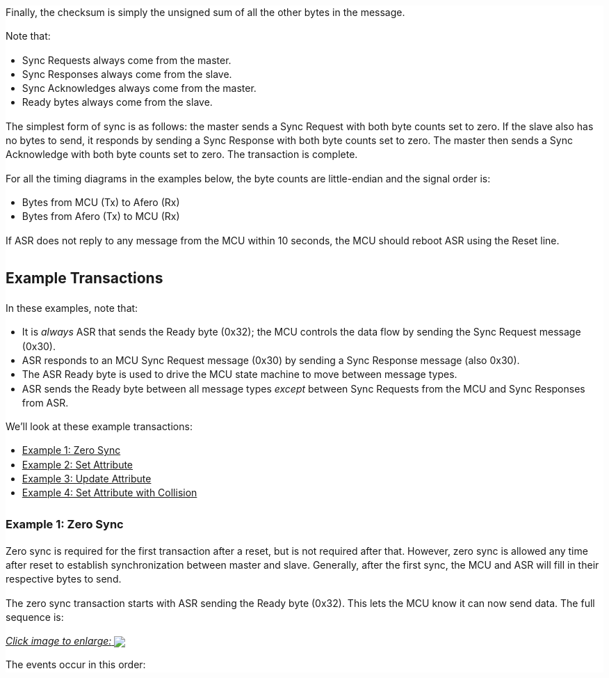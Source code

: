 Finally, the checksum is simply the unsigned sum of all the other bytes in the message.

Note that:

- Sync Requests always come from the master.
- Sync Responses always come from the slave.
- Sync Acknowledges always come from the master.
- Ready bytes always come from the slave.

The simplest form of sync is as follows: the master sends a Sync Request with both byte counts set to zero. If the slave also has no bytes to send, it responds by sending a Sync Response with both byte counts set to zero. The master then sends a Sync Acknowledge with both byte counts set to zero. The transaction is complete.

For all the timing diagrams in the examples below, the byte counts are little-endian and the signal order is:

- Bytes from MCU (Tx) to Afero (Rx)
- Bytes from Afero (Tx) to MCU (Rx)

If ASR does not reply to any message from the MCU within 10 seconds, the MCU should reboot ASR using the Reset line.



## Example Transactions

In these examples, note that:

- It is *always* ASR that sends the Ready byte (0x32); the MCU controls the data flow by sending the Sync Request message (0x30).
- ASR responds to an MCU Sync Request message (0x30) by sending a Sync Response message (also 0x30).
- The ASR Ready byte is used to drive the MCU state machine to move between message types.
- ASR sends the Ready byte between all message types *except* between Sync Requests from the MCU and Sync Responses from ASR.

We’ll look at these example transactions:

- [Example 1: Zero Sync](../afPro-UART/#example-1-zero-sync)
- [Example 2: Set Attribute](../afPro-UART/#example-2-set-attribute)
- [Example 3: Update Attribute](../afPro-UART/#example-3-update-attribute)
- [Example 4: Set Attribute with Collision](../afPro-UART/#example-4-set-attribute-with-collision)

### Example 1: Zero Sync

Zero sync is required for the first transaction after a reset, but is not required after that. However, zero sync is allowed any time after reset to establish synchronization between master and slave. Generally, after the first sync, the MCU and ASR will fill in their respective bytes to send.

The zero sync transaction starts with ASR sending the Ready byte (0x32). This lets the MCU know it can now send data. The full sequence is:

[*Click image to enlarge:*
<img src="../img/UART-ZeroSync-Overview.png" style="vertical-align:middle;margin:0px 0px;border:none">](img/UART-ZeroSync-Overview.png)

The events occur in this order:
